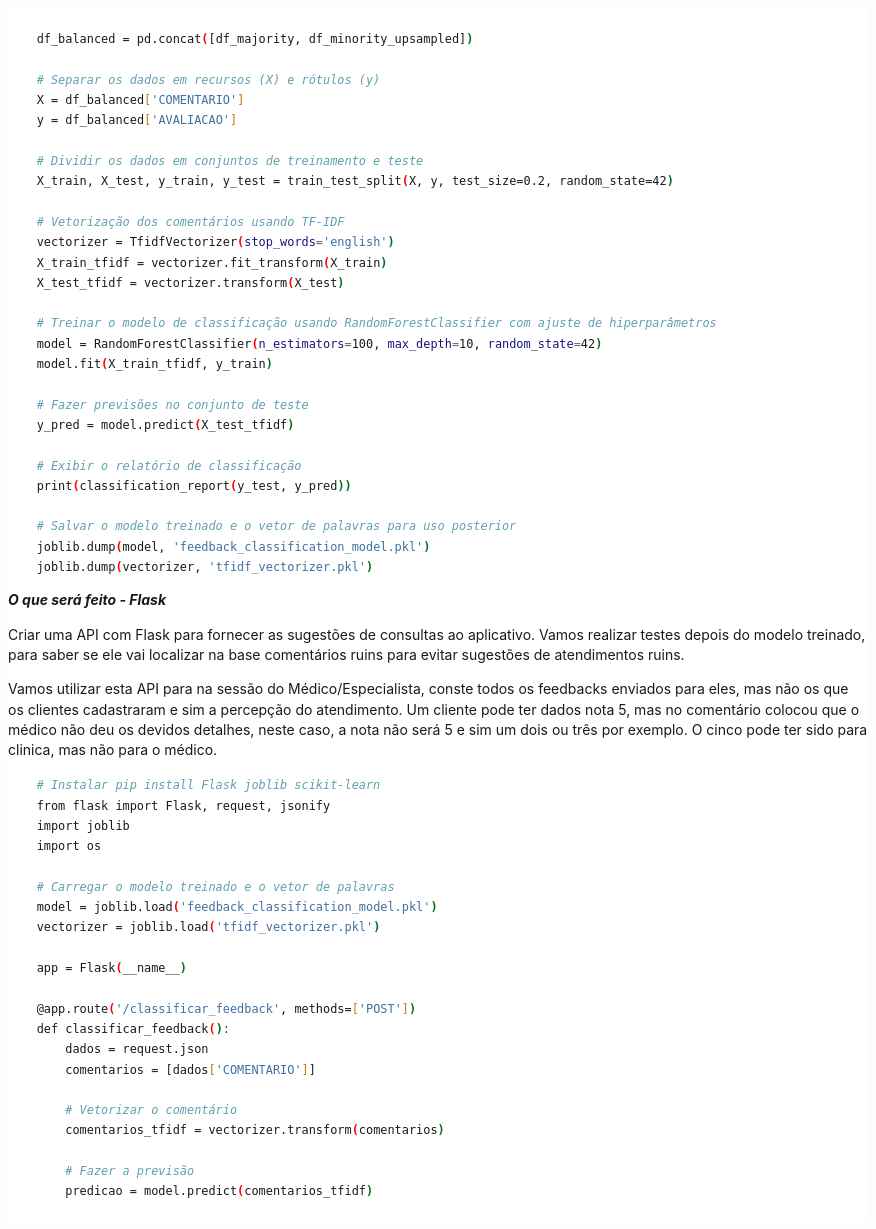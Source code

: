 ```bash 

    df_balanced = pd.concat([df_majority, df_minority_upsampled])

    # Separar os dados em recursos (X) e rótulos (y)
    X = df_balanced['COMENTARIO']
    y = df_balanced['AVALIACAO']

    # Dividir os dados em conjuntos de treinamento e teste
    X_train, X_test, y_train, y_test = train_test_split(X, y, test_size=0.2, random_state=42)

    # Vetorização dos comentários usando TF-IDF
    vectorizer = TfidfVectorizer(stop_words='english')
    X_train_tfidf = vectorizer.fit_transform(X_train)
    X_test_tfidf = vectorizer.transform(X_test)

    # Treinar o modelo de classificação usando RandomForestClassifier com ajuste de hiperparâmetros
    model = RandomForestClassifier(n_estimators=100, max_depth=10, random_state=42)
    model.fit(X_train_tfidf, y_train)

    # Fazer previsões no conjunto de teste
    y_pred = model.predict(X_test_tfidf)

    # Exibir o relatório de classificação
    print(classification_report(y_test, y_pred))

    # Salvar o modelo treinado e o vetor de palavras para uso posterior
    joblib.dump(model, 'feedback_classification_model.pkl')
    joblib.dump(vectorizer, 'tfidf_vectorizer.pkl')
``` 

***O que será feito - Flask***

Criar uma API com Flask para fornecer as sugestões de consultas ao aplicativo. Vamos realizar testes depois do modelo treinado, para saber se ele vai localizar na base comentários ruins para evitar sugestões de atendimentos ruins.

Vamos utilizar esta API para na sessão do Médico/Especialista, conste todos os feedbacks enviados para eles, mas não os que os clientes cadastraram e sim a percepção do atendimento. Um cliente pode ter dados nota 5, mas no comentário colocou que o médico não deu os devidos detalhes, neste caso, a nota não será 5 e sim um dois ou três por exemplo. O cinco pode ter sido para clinica, mas não para o médico.

```bash
    # Instalar pip install Flask joblib scikit-learn
    from flask import Flask, request, jsonify
    import joblib
    import os

    # Carregar o modelo treinado e o vetor de palavras
    model = joblib.load('feedback_classification_model.pkl')
    vectorizer = joblib.load('tfidf_vectorizer.pkl')

    app = Flask(__name__)

    @app.route('/classificar_feedback', methods=['POST'])
    def classificar_feedback():
        dados = request.json
        comentarios = [dados['COMENTARIO']]
        
        # Vetorizar o comentário
        comentarios_tfidf = vectorizer.transform(comentarios)
        
        # Fazer a previsão
        predicao = model.predict(comentarios_tfidf)
        
```